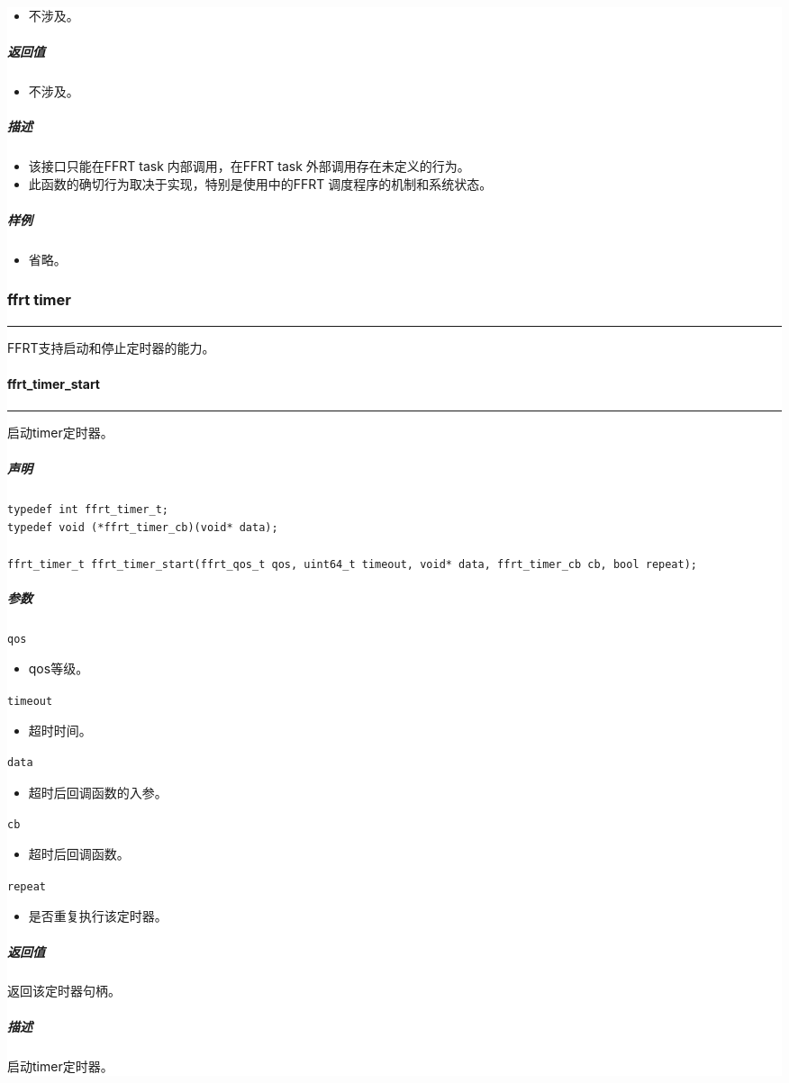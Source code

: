 * 不涉及。

##### 返回值

* 不涉及。

##### 描述
* 该接口只能在FFRT task 内部调用，在FFRT task 外部调用存在未定义的行为。
* 此函数的确切行为取决于实现，特别是使用中的FFRT 调度程序的机制和系统状态。

##### 样例

* 省略。

### ffrt timer
<hr />
FFRT支持启动和停止定时器的能力。

#### ffrt_timer_start
<hr/>
启动timer定时器。

##### 声明
```{.c}
typedef int ffrt_timer_t;
typedef void (*ffrt_timer_cb)(void* data);

ffrt_timer_t ffrt_timer_start(ffrt_qos_t qos, uint64_t timeout, void* data, ffrt_timer_cb cb, bool repeat);
```

##### 参数

`qos`

* qos等级。

`timeout`

* 超时时间。

`data`

* 超时后回调函数的入参。

`cb`

* 超时后回调函数。

`repeat`

* 是否重复执行该定时器。

##### 返回值

返回该定时器句柄。

##### 描述
启动timer定时器。
